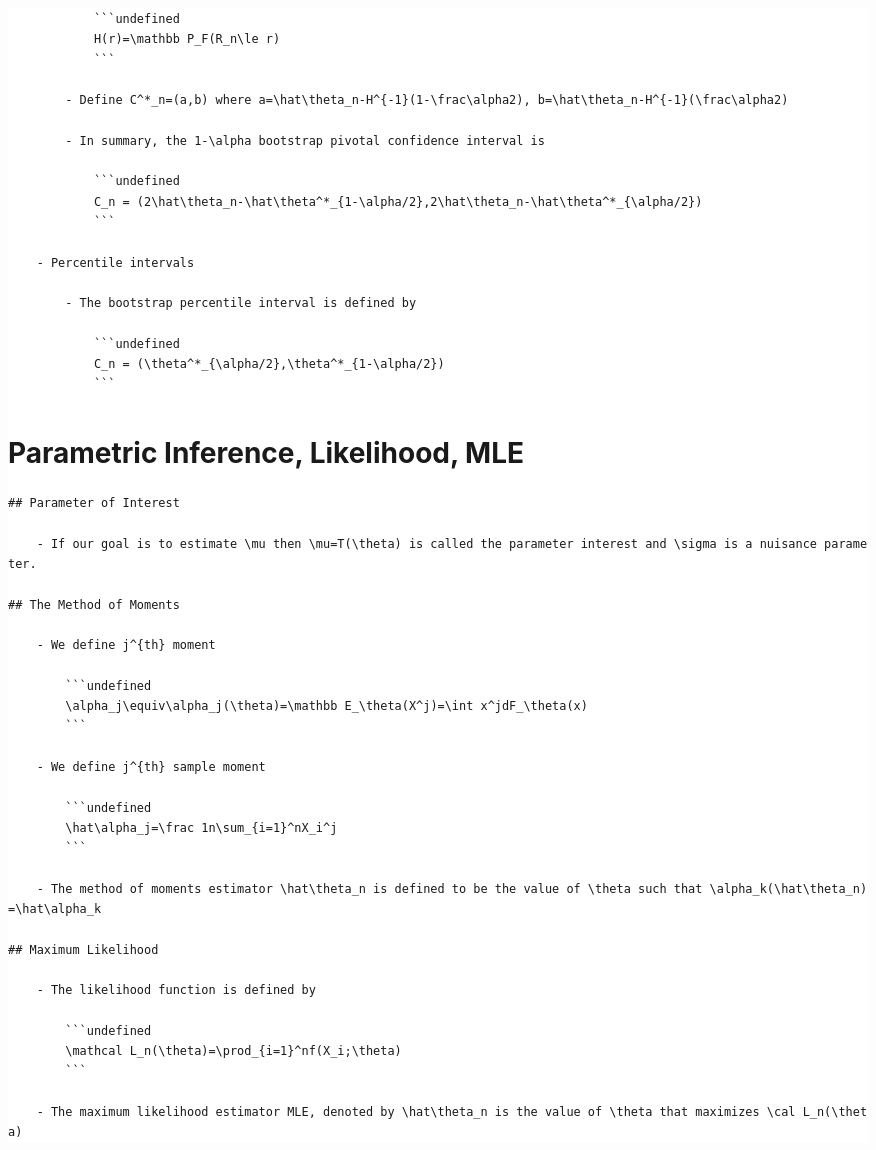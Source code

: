     			```undefined
    			H(r)=\mathbb P_F(R_n\le r)
    			```

    		- Define C^*_n=(a,b) where a=\hat\theta_n-H^{-1}(1-\frac\alpha2), b=\hat\theta_n-H^{-1}(\frac\alpha2)

    		- In summary, the 1-\alpha bootstrap pivotal confidence interval is

    			```undefined
    			C_n = (2\hat\theta_n-\hat\theta^*_{1-\alpha/2},2\hat\theta_n-\hat\theta^*_{\alpha/2})
    			```

    	- Percentile intervals

    		- The bootstrap percentile interval is defined by

    			```undefined
    			C_n = (\theta^*_{\alpha/2},\theta^*_{1-\alpha/2})
    			```

# Parametric Inference, Likelihood, MLE

    ## Parameter of Interest

    	- If our goal is to estimate \mu then \mu=T(\theta) is called the parameter interest and \sigma is a nuisance parameter.

    ## The Method of Moments

    	- We define j^{th} moment

    		```undefined
    		\alpha_j\equiv\alpha_j(\theta)=\mathbb E_\theta(X^j)=\int x^jdF_\theta(x)
    		```

    	- We define j^{th} sample moment

    		```undefined
    		\hat\alpha_j=\frac 1n\sum_{i=1}^nX_i^j
    		```

    	- The method of moments estimator \hat\theta_n is defined to be the value of \theta such that \alpha_k(\hat\theta_n)=\hat\alpha_k

    ## Maximum Likelihood

    	- The likelihood function is defined by

    		```undefined
    		\mathcal L_n(\theta)=\prod_{i=1}^nf(X_i;\theta)
    		```

    	- The maximum likelihood estimator MLE, denoted by \hat\theta_n is the value of \theta that maximizes \cal L_n(\theta)
